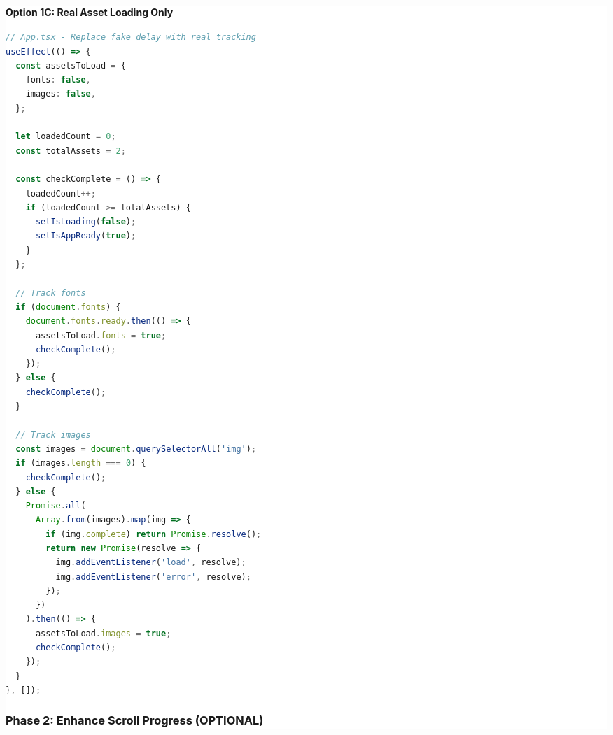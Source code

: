 **Option 1C: Real Asset Loading Only**
```typescript
// App.tsx - Replace fake delay with real tracking
useEffect(() => {
  const assetsToLoad = {
    fonts: false,
    images: false,
  };

  let loadedCount = 0;
  const totalAssets = 2;

  const checkComplete = () => {
    loadedCount++;
    if (loadedCount >= totalAssets) {
      setIsLoading(false);
      setIsAppReady(true);
    }
  };

  // Track fonts
  if (document.fonts) {
    document.fonts.ready.then(() => {
      assetsToLoad.fonts = true;
      checkComplete();
    });
  } else {
    checkComplete();
  }

  // Track images
  const images = document.querySelectorAll('img');
  if (images.length === 0) {
    checkComplete();
  } else {
    Promise.all(
      Array.from(images).map(img => {
        if (img.complete) return Promise.resolve();
        return new Promise(resolve => {
          img.addEventListener('load', resolve);
          img.addEventListener('error', resolve);
        });
      })
    ).then(() => {
      assetsToLoad.images = true;
      checkComplete();
    });
  }
}, []);
```

### Phase 2: Enhance Scroll Progress (OPTIONAL)
